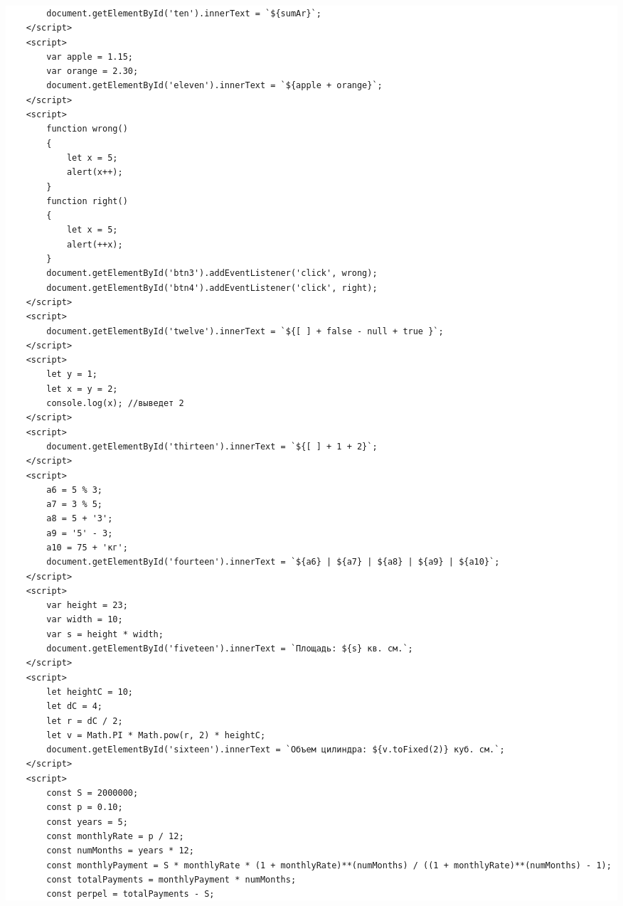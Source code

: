 ```
        document.getElementById('ten').innerText = `${sumAr}`;
    </script>
    <script>
        var apple = 1.15;
        var orange = 2.30;
        document.getElementById('eleven').innerText = `${apple + orange}`;
    </script>
    <script>
        function wrong()
        {
            let x = 5;
            alert(x++);
        }
        function right()
        {
            let x = 5;
            alert(++x);
        }
        document.getElementById('btn3').addEventListener('click', wrong);
        document.getElementById('btn4').addEventListener('click', right);
    </script>
    <script>
        document.getElementById('twelve').innerText = `${[ ] + false - null + true }`;
    </script>
    <script>
        let y = 1;
        let x = y = 2;
        console.log(x); //выведет 2
    </script>
    <script>
        document.getElementById('thirteen').innerText = `${[ ] + 1 + 2}`;
    </script>
    <script>
        a6 = 5 % 3;
        a7 = 3 % 5;
        a8 = 5 + '3';
        a9 = '5' - 3;
        a10 = 75 + 'кг';
        document.getElementById('fourteen').innerText = `${a6} | ${a7} | ${a8} | ${a9} | ${a10}`;
    </script>
    <script>
        var height = 23;
        var width = 10;
        var s = height * width;
        document.getElementById('fiveteen').innerText = `Площадь: ${s} кв. см.`;
    </script>
    <script>
        let heightC = 10;
        let dC = 4;
        let r = dC / 2;
        let v = Math.PI * Math.pow(r, 2) * heightC;
        document.getElementById('sixteen').innerText = `Объем цилиндра: ${v.toFixed(2)} куб. см.`;
    </script>
    <script>
        const S = 2000000;
        const p = 0.10;
        const years = 5;
        const monthlyRate = p / 12;
        const numMonths = years * 12;
        const monthlyPayment = S * monthlyRate * (1 + monthlyRate)**(numMonths) / ((1 + monthlyRate)**(numMonths) - 1);
        const totalPayments = monthlyPayment * numMonths;
        const perpel = totalPayments - S;
```